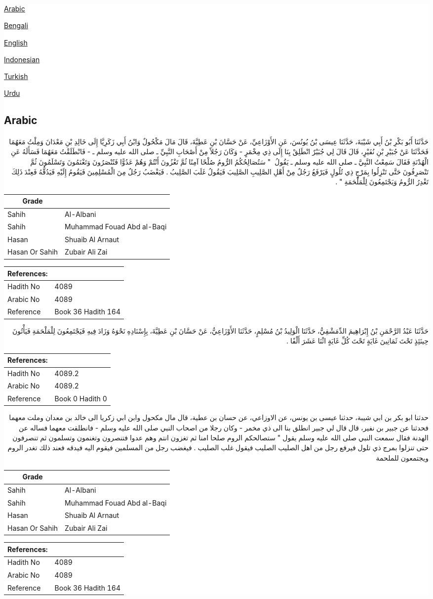 [Arabic](#arabic)

[Bengali](#bengali)

[English](#english)

[Indonesian](#indonesian)

[Turkish](#turkish)

[Urdu](#urdu)

## Arabic


<div dir="rtl" lang="ar" style={{fontSize:'larger',backgroundColor:'#f8f9fa',padding:20}}>
حَدَّثَنَا أَبُو بَكْرِ بْنُ أَبِي شَيْبَةَ، حَدَّثَنَا عِيسَى بْنُ يُونُسَ، عَنِ الأَوْزَاعِيِّ، عَنْ حَسَّانَ بْنِ عَطِيَّةَ، قَالَ مَالَ مَكْحُولٌ وَابْنُ أَبِي زَكَرِيَّا إِلَى خَالِدِ بْنِ مَعْدَانَ وَمِلْتُ مَعَهُمَا فَحَدَّثَنَا عَنْ جُبَيْرِ بْنِ نُفَيْرٍ، قَالَ قَالَ لِي جُبَيْرٌ انْطَلِقْ بِنَا إِلَى ذِي مِخْمَرٍ - وَكَانَ رَجُلاً مِنْ أَصْحَابِ النَّبِيِّ ـ صلى الله عليه وسلم ـ - فَانْطَلَقْتُ مَعَهُمَا فَسَأَلَهُ عَنِ الْهُدْنَةِ فَقَالَ سَمِعْتُ النَّبِيَّ ـ صلى الله عليه وسلم ـ يَقُولُ ‏ "‏ سَتُصَالِحُكُمُ الرُّومُ صُلْحًا آمِنًا ثُمَّ تَغْزُونَ أَنْتُمْ وَهُمْ عَدُوًّا فَتُنْصَرُونَ وَتَغْنَمُونَ وَتَسْلَمُونَ ثُمَّ تَنْصَرِفُونَ حَتَّى تَنْزِلُوا بِمَرْجٍ ذِي تُلُولٍ فَيَرْفَعُ رَجُلٌ مِنْ أَهْلِ الصَّلِيبِ الصَّلِيبَ فَيَقُولُ غَلَبَ الصَّلِيبُ ‏.‏ فَيَغْضَبُ رَجُلٌ مِنَ الْمُسْلِمِينَ فَيَقُومُ إِلَيْهِ فَيَدُقُّهُ فَعِنْدَ ذَلِكَ تَغْدِرُ الرُّومُ وَيَجْتَمِعُونَ لِلْمَلْحَمَةِ ‏"‏ ‏.‏
</div>
<div style={{backgroundColor:'#f8f9fa',padding:20, marginBottom: 10}}><table> <thead> <tr> <th>Grade</th> <th></th> </tr> </thead> <tbody> <tr><td>Sahih</td><td>Al-Albani</td></tr><tr><td>Sahih</td><td>Muhammad Fouad Abd al-Baqi</td></tr><tr><td>Hasan</td><td>Shuaib Al Arnaut</td></tr><tr><td>Hasan Or Sahih</td><td>Zubair Ali Zai</td></tr></tbody></table><table> <thead> <tr> <th>References:</th> <th></th> </tr> </thead> <tbody><tr><td>Hadith No</td><td>4089</td></tr><tr><td>Arabic No</td><td>4089</td></tr><tr><td>Reference</td><td>Book 36 Hadith 164</td></tr></tbody></table></div>


<div dir="rtl" lang="ar" style={{fontSize:'larger',backgroundColor:'#f8f9fa',padding:20}}>
حَدَّثَنَا عَبْدُ الرَّحْمَنِ بْنُ إِبْرَاهِيمَ الدِّمَشْقِيُّ، حَدَّثَنَا الْوَلِيدُ بْنُ مُسْلِمٍ، حَدَّثَنَا الأَوْزَاعِيُّ، عَنْ حَسَّانَ بْنِ عَطِيَّةَ، بِإِسْنَادِهِ نَحْوَهُ وَزَادَ فِيهِ فَيَجْتَمِعُونَ لِلْمَلْحَمَةِ فَيَأْتُونَ حِينَئِذٍ تَحْتَ ثَمَانِينَ غَايَةٍ تَحْتَ كُلِّ غَايَةٍ اثْنَا عَشَرَ أَلْفًا ‏.‏
</div>
<div style={{backgroundColor:'#f8f9fa',padding:20, marginBottom: 10}}><table> <thead> <tr> <th>References:</th> <th></th> </tr> </thead> <tbody><tr><td>Hadith No</td><td>4089.2</td></tr><tr><td>Arabic No</td><td>4089.2</td></tr><tr><td>Reference</td><td>Book 0 Hadith 0</td></tr></tbody></table></div>


<div dir="rtl" lang="ar" style={{fontSize:'larger',backgroundColor:'#f8f9fa',padding:20}}>
حدثنا ابو بكر بن ابي شيبة، حدثنا عيسى بن يونس، عن الاوزاعي، عن حسان بن عطية، قال مال مكحول وابن ابي زكريا الى خالد بن معدان وملت معهما فحدثنا عن جبير بن نفير، قال قال لي جبير انطلق بنا الى ذي مخمر - وكان رجلا من اصحاب النبي صلى الله عليه وسلم - فانطلقت معهما فساله عن الهدنة فقال سمعت النبي صلى الله عليه وسلم يقول " ستصالحكم الروم صلحا امنا ثم تغزون انتم وهم عدوا فتنصرون وتغنمون وتسلمون ثم تنصرفون حتى تنزلوا بمرج ذي تلول فيرفع رجل من اهل الصليب الصليب فيقول غلب الصليب . فيغضب رجل من المسلمين فيقوم اليه فيدقه فعند ذلك تغدر الروم ويجتمعون للملحمة
</div>
<div style={{backgroundColor:'#f8f9fa',padding:20, marginBottom: 10}}><table> <thead> <tr> <th>Grade</th> <th></th> </tr> </thead> <tbody> <tr><td>Sahih</td><td>Al-Albani</td></tr><tr><td>Sahih</td><td>Muhammad Fouad Abd al-Baqi</td></tr><tr><td>Hasan</td><td>Shuaib Al Arnaut</td></tr><tr><td>Hasan Or Sahih</td><td>Zubair Ali Zai</td></tr></tbody></table><table> <thead> <tr> <th>References:</th> <th></th> </tr> </thead> <tbody><tr><td>Hadith No</td><td>4089</td></tr><tr><td>Arabic No</td><td>4089</td></tr><tr><td>Reference</td><td>Book 36 Hadith 164</td></tr></tbody></table></div>
